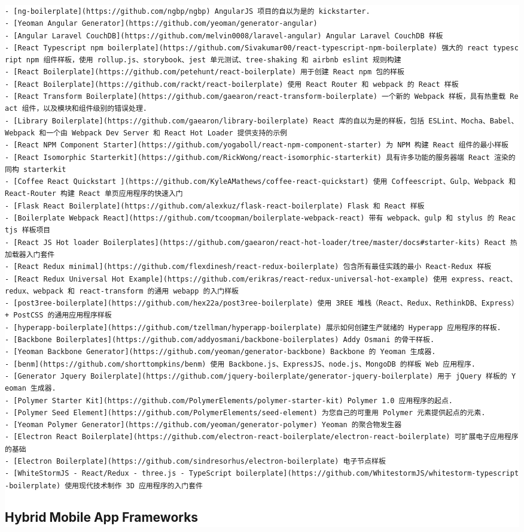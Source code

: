 
    - [ng-boilerplate](https://github.com/ngbp/ngbp) AngularJS 项目的自以为是的 kickstarter.
    - [Yeoman Angular Generator](https://github.com/yeoman/generator-angular)
    - [Angular Laravel CouchDB](https://github.com/melvin0008/laravel-angular) Angular Laravel CouchDB 样板
    - [React Typescript npm boilerplate](https://github.com/Sivakumar00/react-typescript-npm-boilerplate) 强大的 react typescript npm 组件样板，使用 rollup.js、storybook、jest 单元测试、tree-shaking 和 airbnb eslint 规则构建
    - [React Boilerplate](https://github.com/petehunt/react-boilerplate) 用于创建 React npm 包的样板
    - [React Boilerplate](https://github.com/rackt/react-boilerplate) 使用 React Router 和 webpack 的 React 样板
    - [React Transform Boilerplate](https://github.com/gaearon/react-transform-boilerplate) 一个新的 Webpack 样板，具有热重载 React 组件，以及模块和组件级别的错误处理.
    - [Library Boilerplate](https://github.com/gaearon/library-boilerplate) React 库的自以为是的样板，包括 ESLint、Mocha、Babel、Webpack 和一个由 Webpack Dev Server 和 React Hot Loader 提供支持的示例
    - [React NPM Component Starter](https://github.com/yogaboll/react-npm-component-starter) 为 NPM 构建 React 组件的最小样板
    - [React Isomorphic Starterkit](https://github.com/RickWong/react-isomorphic-starterkit) 具有许多功能的服务器端 React 渲染的同构 starterkit
    - [Coffee React Quickstart ](https://github.com/KyleAMathews/coffee-react-quickstart) 使用 Coffeescript、Gulp、Webpack 和 React-Router 构建 React 单页应用程序的快速入门
    - [Flask React Boilerplate](https://github.com/alexkuz/flask-react-boilerplate) Flask 和 React 样板
    - [Boilerplate Webpack React](https://github.com/tcoopman/boilerplate-webpack-react) 带有 webpack、gulp 和 stylus 的 Reactjs 样板项目
    - [React JS Hot loader Boilerplates](https://github.com/gaearon/react-hot-loader/tree/master/docs#starter-kits) React 热加载器入门套件
    - [React Redux minimal](https://github.com/flexdinesh/react-redux-boilerplate) 包含所有最佳实践的最小 React-Redux 样板
    - [React Redux Universal Hot Example](https://github.com/erikras/react-redux-universal-hot-example) 使用 express、react、redux、webpack 和 react-transform 的通用 webapp 的入门样板
    - [post3ree-boilerplate](https://github.com/hex22a/post3ree-boilerplate) 使用 3REE 堆栈（React、Redux、RethinkDB、Express）+ PostCSS 的通用应用程序样板
    - [hyperapp-boilerplate](https://github.com/tzellman/hyperapp-boilerplate) 展示如何创建生产就绪的 Hyperapp 应用程序的样板.
    - [Backbone Boilerplates](https://github.com/addyosmani/backbone-boilerplates) Addy Osmani 的骨干样板.
    - [Yeoman Backbone Generator](https://github.com/yeoman/generator-backbone) Backbone 的 Yeoman 生成器.
    - [benm](https://github.com/shorttompkins/benm) 使用 Backbone.js、ExpressJS、node.js、MongoDB 的样板 Web 应用程序.
    - [Generator Jquery Boilerplate](https://github.com/jquery-boilerplate/generator-jquery-boilerplate) 用于 jQuery 样板的 Yeoman 生成器.
    - [Polymer Starter Kit](https://github.com/PolymerElements/polymer-starter-kit) Polymer 1.0 应用程序的起点.
    - [Polymer Seed Element](https://github.com/PolymerElements/seed-element) 为您自己的可重用 Polymer 元素提供起点的元素.
    - [Yeoman Polymer Generator](https://github.com/yeoman/generator-polymer) Yeoman 的聚合物发生器
    - [Electron React Boilerplate](https://github.com/electron-react-boilerplate/electron-react-boilerplate) 可扩展电子应用程序的基础
    - [Electron Boilerplate](https://github.com/sindresorhus/electron-boilerplate) 电子节点样板
    - [WhiteStormJS - React/Redux - three.js - TypeScript boilerplate](https://github.com/WhitestormJS/whitestorm-typescript-boilerplate) 使用现代技术制作 3D 应用程序的入门套件

## Hybrid Mobile App Frameworks
